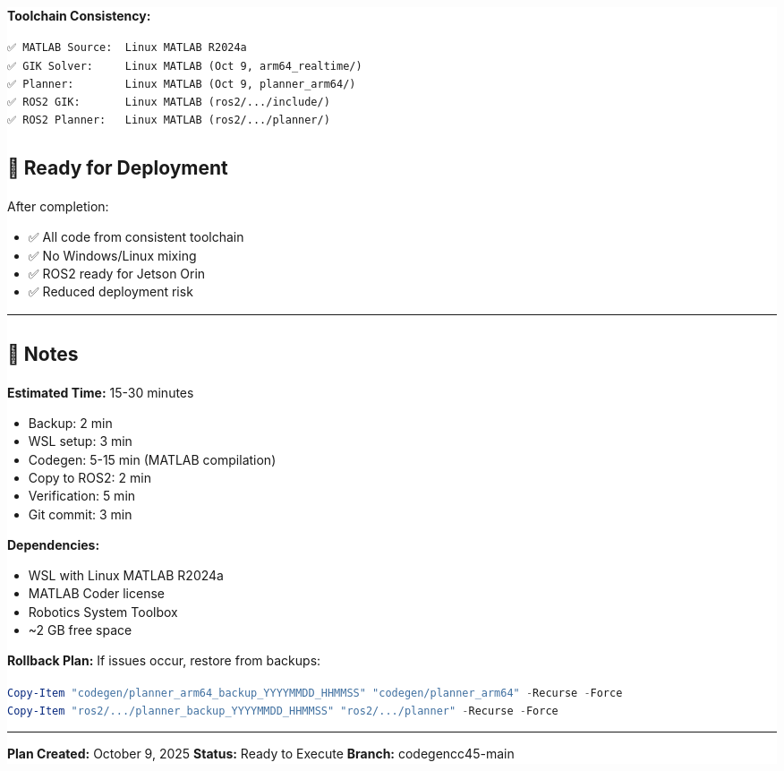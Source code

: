 **Toolchain Consistency:**
```
✅ MATLAB Source:  Linux MATLAB R2024a
✅ GIK Solver:     Linux MATLAB (Oct 9, arm64_realtime/)
✅ Planner:        Linux MATLAB (Oct 9, planner_arm64/)
✅ ROS2 GIK:       Linux MATLAB (ros2/.../include/)
✅ ROS2 Planner:   Linux MATLAB (ros2/.../planner/)
```

## 🚀 Ready for Deployment

After completion:
- ✅ All code from consistent toolchain
- ✅ No Windows/Linux mixing
- ✅ ROS2 ready for Jetson Orin
- ✅ Reduced deployment risk

---

## 📝 Notes

**Estimated Time:** 15-30 minutes
- Backup: 2 min
- WSL setup: 3 min
- Codegen: 5-15 min (MATLAB compilation)
- Copy to ROS2: 2 min
- Verification: 5 min
- Git commit: 3 min

**Dependencies:**
- WSL with Linux MATLAB R2024a
- MATLAB Coder license
- Robotics System Toolbox
- ~2 GB free space

**Rollback Plan:**
If issues occur, restore from backups:
```powershell
Copy-Item "codegen/planner_arm64_backup_YYYYMMDD_HHMMSS" "codegen/planner_arm64" -Recurse -Force
Copy-Item "ros2/.../planner_backup_YYYYMMDD_HHMMSS" "ros2/.../planner" -Recurse -Force
```

---
**Plan Created:** October 9, 2025
**Status:** Ready to Execute
**Branch:** codegencc45-main
